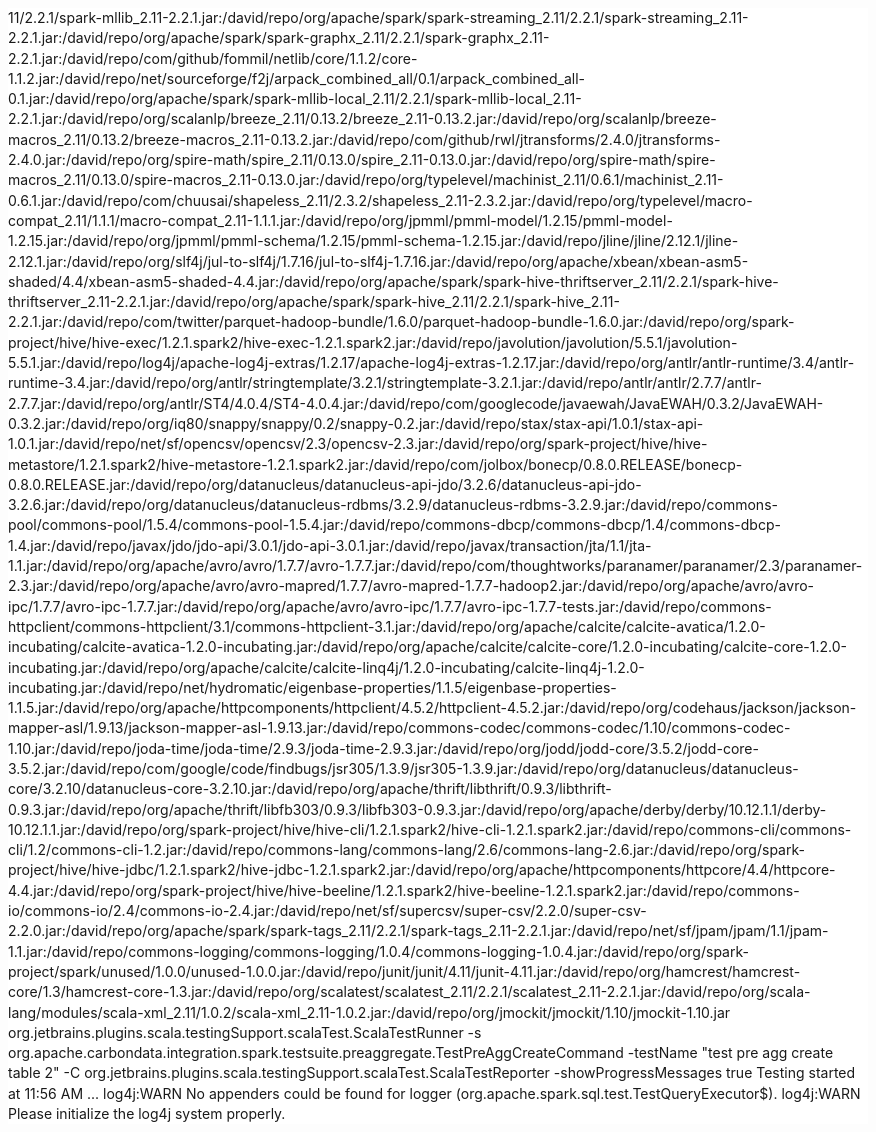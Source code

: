 11/2.2.1/spark-mllib_2.11-2.2.1.jar:/david/repo/org/apache/spark/spark-streaming_2.11/2.2.1/spark-streaming_2.11-2.2.1.jar:/david/repo/org/apache/spark/spark-graphx_2.11/2.2.1/spark-graphx_2.11-2.2.1.jar:/david/repo/com/github/fommil/netlib/core/1.1.2/core-1.1.2.jar:/david/repo/net/sourceforge/f2j/arpack_combined_all/0.1/arpack_combined_all-0.1.jar:/david/repo/org/apache/spark/spark-mllib-local_2.11/2.2.1/spark-mllib-local_2.11-2.2.1.jar:/david/repo/org/scalanlp/breeze_2.11/0.13.2/breeze_2.11-0.13.2.jar:/david/repo/org/scalanlp/breeze-macros_2.11/0.13.2/breeze-macros_2.11-0.13.2.jar:/david/repo/com/github/rwl/jtransforms/2.4.0/jtransforms-2.4.0.jar:/david/repo/org/spire-math/spire_2.11/0.13.0/spire_2.11-0.13.0.jar:/david/repo/org/spire-math/spire-macros_2.11/0.13.0/spire-macros_2.11-0.13.0.jar:/david/repo/org/typelevel/machinist_2.11/0.6.1/machinist_2.11-0.6.1.jar:/david/repo/com/chuusai/shapeless_2.11/2.3.2/shapeless_2.11-2.3.2.jar:/david/repo/org/typelevel/macro-compat_2.11/1.1.1/macro-compat_2.11-1.1.1.jar:/david/repo/org/jpmml/pmml-model/1.2.15/pmml-model-1.2.15.jar:/david/repo/org/jpmml/pmml-schema/1.2.15/pmml-schema-1.2.15.jar:/david/repo/jline/jline/2.12.1/jline-2.12.1.jar:/david/repo/org/slf4j/jul-to-slf4j/1.7.16/jul-to-slf4j-1.7.16.jar:/david/repo/org/apache/xbean/xbean-asm5-shaded/4.4/xbean-asm5-shaded-4.4.jar:/david/repo/org/apache/spark/spark-hive-thriftserver_2.11/2.2.1/spark-hive-thriftserver_2.11-2.2.1.jar:/david/repo/org/apache/spark/spark-hive_2.11/2.2.1/spark-hive_2.11-2.2.1.jar:/david/repo/com/twitter/parquet-hadoop-bundle/1.6.0/parquet-hadoop-bundle-1.6.0.jar:/david/repo/org/spark-project/hive/hive-exec/1.2.1.spark2/hive-exec-1.2.1.spark2.jar:/david/repo/javolution/javolution/5.5.1/javolution-5.5.1.jar:/david/repo/log4j/apache-log4j-extras/1.2.17/apache-log4j-extras-1.2.17.jar:/david/repo/org/antlr/antlr-runtime/3.4/antlr-runtime-3.4.jar:/david/repo/org/antlr/stringtemplate/3.2.1/stringtemplate-3.2.1.jar:/david/repo/antlr/antlr/2.7.7/antlr-2.7.7.jar:/david/repo/org/antlr/ST4/4.0.4/ST4-4.0.4.jar:/david/repo/com/googlecode/javaewah/JavaEWAH/0.3.2/JavaEWAH-0.3.2.jar:/david/repo/org/iq80/snappy/snappy/0.2/snappy-0.2.jar:/david/repo/stax/stax-api/1.0.1/stax-api-1.0.1.jar:/david/repo/net/sf/opencsv/opencsv/2.3/opencsv-2.3.jar:/david/repo/org/spark-project/hive/hive-metastore/1.2.1.spark2/hive-metastore-1.2.1.spark2.jar:/david/repo/com/jolbox/bonecp/0.8.0.RELEASE/bonecp-0.8.0.RELEASE.jar:/david/repo/org/datanucleus/datanucleus-api-jdo/3.2.6/datanucleus-api-jdo-3.2.6.jar:/david/repo/org/datanucleus/datanucleus-rdbms/3.2.9/datanucleus-rdbms-3.2.9.jar:/david/repo/commons-pool/commons-pool/1.5.4/commons-pool-1.5.4.jar:/david/repo/commons-dbcp/commons-dbcp/1.4/commons-dbcp-1.4.jar:/david/repo/javax/jdo/jdo-api/3.0.1/jdo-api-3.0.1.jar:/david/repo/javax/transaction/jta/1.1/jta-1.1.jar:/david/repo/org/apache/avro/avro/1.7.7/avro-1.7.7.jar:/david/repo/com/thoughtworks/paranamer/paranamer/2.3/paranamer-2.3.jar:/david/repo/org/apache/avro/avro-mapred/1.7.7/avro-mapred-1.7.7-hadoop2.jar:/david/repo/org/apache/avro/avro-ipc/1.7.7/avro-ipc-1.7.7.jar:/david/repo/org/apache/avro/avro-ipc/1.7.7/avro-ipc-1.7.7-tests.jar:/david/repo/commons-httpclient/commons-httpclient/3.1/commons-httpclient-3.1.jar:/david/repo/org/apache/calcite/calcite-avatica/1.2.0-incubating/calcite-avatica-1.2.0-incubating.jar:/david/repo/org/apache/calcite/calcite-core/1.2.0-incubating/calcite-core-1.2.0-incubating.jar:/david/repo/org/apache/calcite/calcite-linq4j/1.2.0-incubating/calcite-linq4j-1.2.0-incubating.jar:/david/repo/net/hydromatic/eigenbase-properties/1.1.5/eigenbase-properties-1.1.5.jar:/david/repo/org/apache/httpcomponents/httpclient/4.5.2/httpclient-4.5.2.jar:/david/repo/org/codehaus/jackson/jackson-mapper-asl/1.9.13/jackson-mapper-asl-1.9.13.jar:/david/repo/commons-codec/commons-codec/1.10/commons-codec-1.10.jar:/david/repo/joda-time/joda-time/2.9.3/joda-time-2.9.3.jar:/david/repo/org/jodd/jodd-core/3.5.2/jodd-core-3.5.2.jar:/david/repo/com/google/code/findbugs/jsr305/1.3.9/jsr305-1.3.9.jar:/david/repo/org/datanucleus/datanucleus-core/3.2.10/datanucleus-core-3.2.10.jar:/david/repo/org/apache/thrift/libthrift/0.9.3/libthrift-0.9.3.jar:/david/repo/org/apache/thrift/libfb303/0.9.3/libfb303-0.9.3.jar:/david/repo/org/apache/derby/derby/10.12.1.1/derby-10.12.1.1.jar:/david/repo/org/spark-project/hive/hive-cli/1.2.1.spark2/hive-cli-1.2.1.spark2.jar:/david/repo/commons-cli/commons-cli/1.2/commons-cli-1.2.jar:/david/repo/commons-lang/commons-lang/2.6/commons-lang-2.6.jar:/david/repo/org/spark-project/hive/hive-jdbc/1.2.1.spark2/hive-jdbc-1.2.1.spark2.jar:/david/repo/org/apache/httpcomponents/httpcore/4.4/httpcore-4.4.jar:/david/repo/org/spark-project/hive/hive-beeline/1.2.1.spark2/hive-beeline-1.2.1.spark2.jar:/david/repo/commons-io/commons-io/2.4/commons-io-2.4.jar:/david/repo/net/sf/supercsv/super-csv/2.2.0/super-csv-2.2.0.jar:/david/repo/org/apache/spark/spark-tags_2.11/2.2.1/spark-tags_2.11-2.2.1.jar:/david/repo/net/sf/jpam/jpam/1.1/jpam-1.1.jar:/david/repo/commons-logging/commons-logging/1.0.4/commons-logging-1.0.4.jar:/david/repo/org/spark-project/spark/unused/1.0.0/unused-1.0.0.jar:/david/repo/junit/junit/4.11/junit-4.11.jar:/david/repo/org/hamcrest/hamcrest-core/1.3/hamcrest-core-1.3.jar:/david/repo/org/scalatest/scalatest_2.11/2.2.1/scalatest_2.11-2.2.1.jar:/david/repo/org/scala-lang/modules/scala-xml_2.11/1.0.2/scala-xml_2.11-1.0.2.jar:/david/repo/org/jmockit/jmockit/1.10/jmockit-1.10.jar org.jetbrains.plugins.scala.testingSupport.scalaTest.ScalaTestRunner -s org.apache.carbondata.integration.spark.testsuite.preaggregate.TestPreAggCreateCommand -testName "test pre agg create table 2" -C org.jetbrains.plugins.scala.testingSupport.scalaTest.ScalaTestReporter -showProgressMessages true
	Testing started at 11:56 AM ...
	log4j:WARN No appenders could be found for logger (org.apache.spark.sql.test.TestQueryExecutor$).
	log4j:WARN Please initialize the log4j system properly.